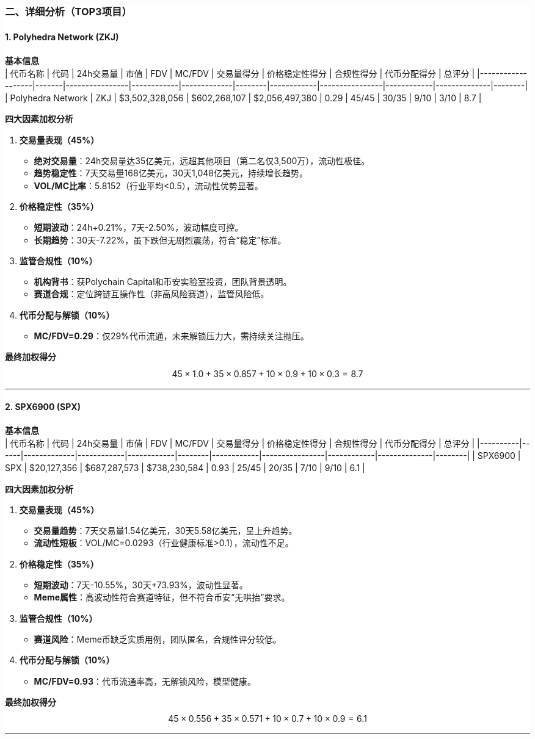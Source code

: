 
### 二、详细分析（TOP3项目）

#### 1. Polyhedra Network (ZKJ)  

**基本信息**  
| 代币名称          | 代码  | 24h交易量      | 市值       | FDV         | MC/FDV | 交易量得分 | 价格稳定性得分 | 合规性得分 | 代币分配得分 | 总评分 |
|-------------------|-------|----------------|------------|-------------|--------|------------|----------------|------------|--------------|--------|
| Polyhedra Network | ZKJ   | $3,502,328,056 | $602,268,107 | $2,056,497,380 | 0.29   | 45/45      | 30/35          | 9/10       | 3/10         | 8.7    |

**四大因素加权分析**  
1. **交易量表现（45%）**  
   - **绝对交易量**：24h交易量达35亿美元，远超其他项目（第二名仅3,500万），流动性极佳。  
   - **趋势稳定性**：7天交易量168亿美元，30天1,048亿美元，持续增长趋势。  
   - **VOL/MC比率**：5.8152（行业平均<0.5），流动性优势显著。  

2. **价格稳定性（35%）**  
   - **短期波动**：24h+0.21%，7天-2.50%，波动幅度可控。  
   - **长期趋势**：30天-7.22%，虽下跌但无剧烈震荡，符合“稳定”标准。  

3. **监管合规性（10%）**  
   - **机构背书**：获Polychain Capital和币安实验室投资，团队背景透明。  
   - **赛道合规**：定位跨链互操作性（非高风险赛道），监管风险低。  

4. **代币分配与解锁（10%）**  
   - **MC/FDV=0.29**：仅29%代币流通，未来解锁压力大，需持续关注抛压。  

**最终加权得分**  
$$ 45 \times 1.0 + 35 \times 0.857 + 10 \times 0.9 + 10 \times 0.3 = 8.7 $$  

---

#### 2. SPX6900 (SPX)  

**基本信息**  
| 代币名称 | 代码 | 24h交易量   | 市值       | FDV        | MC/FDV | 交易量得分 | 价格稳定性得分 | 合规性得分 | 代币分配得分 | 总评分 |
|----------|------|-------------|------------|------------|--------|------------|----------------|------------|--------------|--------|
| SPX6900  | SPX  | $20,127,356 | $687,287,573 | $738,230,584 | 0.93   | 25/45      | 20/35          | 7/10       | 9/10         | 6.1    |

**四大因素加权分析**  
1. **交易量表现（45%）**  
   - **交易量趋势**：7天交易量1.54亿美元，30天5.58亿美元，呈上升趋势。  
   - **流动性短板**：VOL/MC=0.0293（行业健康标准>0.1），流动性不足。  

2. **价格稳定性（35%）**  
   - **短期波动**：7天-10.55%，30天+73.93%，波动性显著。  
   - **Meme属性**：高波动性符合赛道特征，但不符合币安“无哄抬”要求。  

3. **监管合规性（10%）**  
   - **赛道风险**：Meme币缺乏实质用例，团队匿名，合规性评分较低。  

4. **代币分配与解锁（10%）**  
   - **MC/FDV=0.93**：代币流通率高，无解锁风险，模型健康。  

**最终加权得分**  
$$ 45 \times 0.556 + 35 \times 0.571 + 10 \times 0.7 + 10 \times 0.9 = 6.1 $$  

---